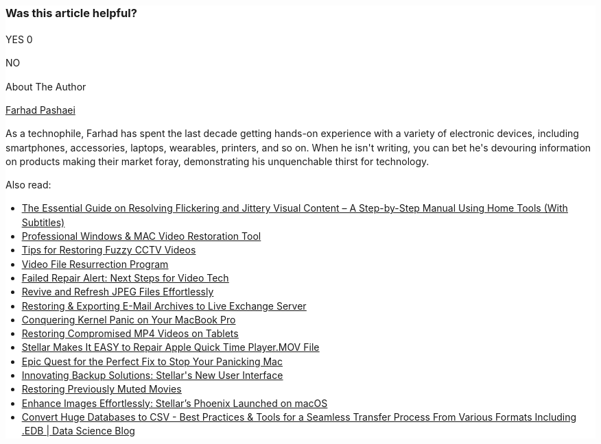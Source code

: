 ### Was this article helpful?

YES 0

NO

About The Author

[Farhad Pashaei](https://tools.techidaily.com/stellardata-recovery/buy-now/) [](https://www.linkedin.com/in/farhad-pashaei-54944682/)

 As a technophile, Farhad has spent the last decade getting hands-on experience with a variety of electronic devices, including smartphones, accessories, laptops, wearables, printers, and so on. When he isn't writing, you can bet he's devouring information on products making their market foray, demonstrating his unquenchable thirst for technology.

<ins class="adsbygoogle"
     style="display:block"
     data-ad-format="autorelaxed"
     data-ad-client="ca-pub-7571918770474297"
     data-ad-slot="1223367746"></ins>



<ins class="adsbygoogle"
     style="display:block"
     data-ad-client="ca-pub-7571918770474297"
     data-ad-slot="8358498916"
     data-ad-format="auto"
     data-full-width-responsive="true"></ins>

<span class="atpl-alsoreadstyle">Also read:</span>
<div><ul>
<li><a href="https://data-wizards.techidaily.com/the-essential-guide-on-resolving-flickering-and-jittery-visual-content-a-step-by-step-manual-using-home-tools-with-subtitles/"><u>The Essential Guide on Resolving Flickering and Jittery Visual Content – A Step-by-Step Manual Using Home Tools (With Subtitles)</u></a></li>
<li><a href="https://data-wizards.techidaily.com/professional-windows-and-mac-video-restoration-tool/"><u>Professional Windows & MAC Video Restoration Tool</u></a></li>
<li><a href="https://data-wizards.techidaily.com/tips-for-restoring-fuzzy-cctv-videos/"><u>Tips for Restoring Fuzzy CCTV Videos</u></a></li>
<li><a href="https://data-wizards.techidaily.com/video-file-resurrection-program/"><u>Video File Resurrection Program</u></a></li>
<li><a href="https://data-wizards.techidaily.com/failed-repair-alert-next-steps-for-video-tech/"><u>Failed Repair Alert: Next Steps for Video Tech</u></a></li>
<li><a href="https://data-wizards.techidaily.com/revive-and-refresh-jpeg-files-effortlessly/"><u>Revive and Refresh JPEG Files Effortlessly</u></a></li>
<li><a href="https://data-wizards.techidaily.com/restoring-and-exporting-e-mail-archives-to-live-exchange-server/"><u>Restoring & Exporting E-Mail Archives to Live Exchange Server</u></a></li>
<li><a href="https://data-wizards.techidaily.com/conquering-kernel-panic-on-your-macbook-pro/"><u>Conquering Kernel Panic on Your MacBook Pro</u></a></li>
<li><a href="https://data-wizards.techidaily.com/restoring-compromised-mp4-videos-on-tablets/"><u>Restoring Compromised MP4 Videos on Tablets</u></a></li>
<li><a href="https://data-wizards.techidaily.com/stellar-makes-it-easy-to-repair-apple-quick-time-playermov-file/"><u>Stellar Makes It EASY to Repair Apple Quick Time Player.MOV File</u></a></li>
<li><a href="https://data-wizards.techidaily.com/epic-quest-for-the-perfect-fix-to-stop-your-panicking-mac/"><u>Epic Quest for the Perfect Fix to Stop Your Panicking Mac</u></a></li>
<li><a href="https://data-wizards.techidaily.com/innovating-backup-solutions-stellars-new-user-interface/"><u>Innovating Backup Solutions: Stellar's New User Interface</u></a></li>
<li><a href="https://data-wizards.techidaily.com/restoring-previously-muted-movies/"><u>Restoring Previously Muted Movies</u></a></li>
<li><a href="https://data-wizards.techidaily.com/enhance-images-effortlessly-stellars-phoenix-launched-on-macos/"><u>Enhance Images Effortlessly: Stellar’s Phoenix Launched on macOS</u></a></li>
<li><a href="https://data-wizards.techidaily.com/convert-huge-databases-to-csv-best-practices-and-tools-for-a-seamless-transfer-process-from-various-formats-including-edb-data-science-blog/"><u>Convert Huge Databases to CSV - Best Practices & Tools for a Seamless Transfer Process From Various Formats Including .EDB | Data Science Blog</u></a></li>